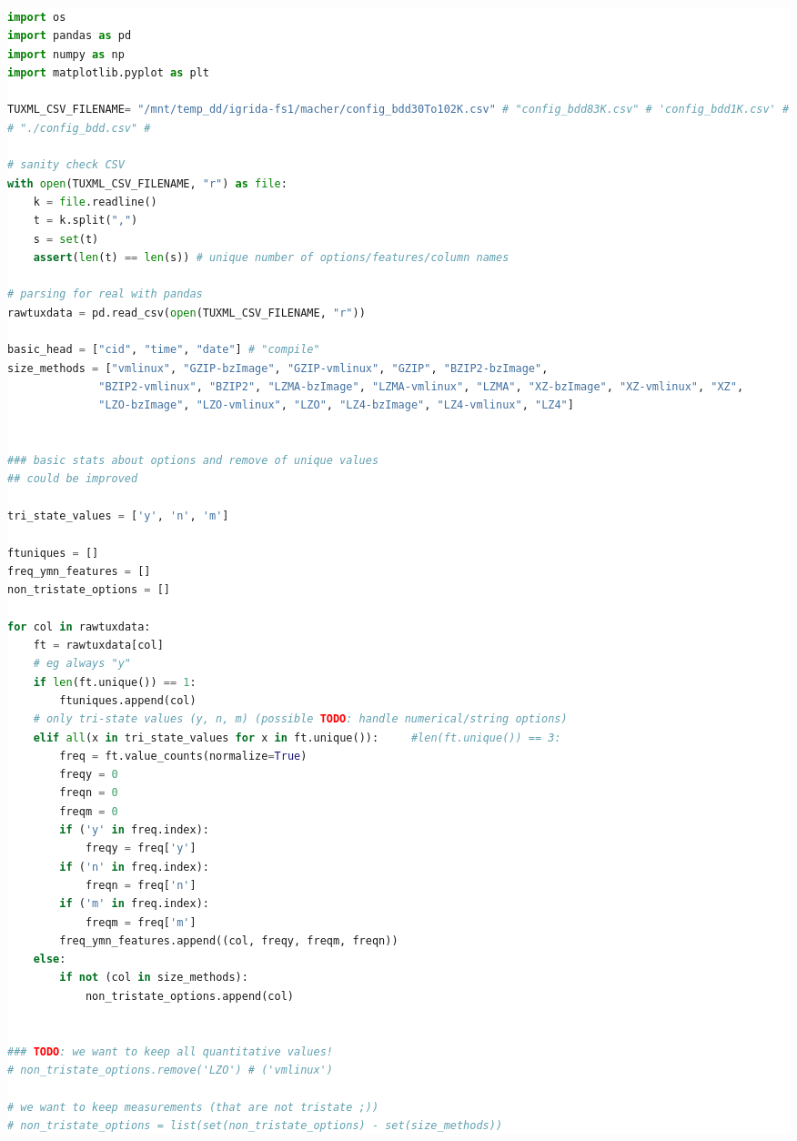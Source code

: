 

```python
import os
import pandas as pd
import numpy as np
import matplotlib.pyplot as plt

TUXML_CSV_FILENAME= "/mnt/temp_dd/igrida-fs1/macher/config_bdd30To102K.csv" # "config_bdd83K.csv" # 'config_bdd1K.csv' # # "./config_bdd.csv" # 

# sanity check CSV
with open(TUXML_CSV_FILENAME, "r") as file:
    k = file.readline()
    t = k.split(",")
    s = set(t)
    assert(len(t) == len(s)) # unique number of options/features/column names

# parsing for real with pandas 
rawtuxdata = pd.read_csv(open(TUXML_CSV_FILENAME, "r"))

basic_head = ["cid", "time", "date"] # "compile"
size_methods = ["vmlinux", "GZIP-bzImage", "GZIP-vmlinux", "GZIP", "BZIP2-bzImage", 
              "BZIP2-vmlinux", "BZIP2", "LZMA-bzImage", "LZMA-vmlinux", "LZMA", "XZ-bzImage", "XZ-vmlinux", "XZ", 
              "LZO-bzImage", "LZO-vmlinux", "LZO", "LZ4-bzImage", "LZ4-vmlinux", "LZ4"]


### basic stats about options and remove of unique values 
## could be improved 

tri_state_values = ['y', 'n', 'm']

ftuniques = []
freq_ymn_features = []
non_tristate_options = []

for col in rawtuxdata:
    ft = rawtuxdata[col]    
    # eg always "y"
    if len(ft.unique()) == 1:
        ftuniques.append(col)
    # only tri-state values (y, n, m) (possible TODO: handle numerical/string options)    
    elif all(x in tri_state_values for x in ft.unique()):     #len(ft.unique()) == 3: 
        freq = ft.value_counts(normalize=True)
        freqy = 0
        freqn = 0
        freqm = 0
        if ('y' in freq.index):
            freqy = freq['y']
        if ('n' in freq.index):
            freqn = freq['n']
        if ('m' in freq.index):
            freqm = freq['m']
        freq_ymn_features.append((col, freqy, freqm, freqn))
    else:
        if not (col in size_methods): 
            non_tristate_options.append(col)
        

### TODO: we want to keep all quantitative values!
# non_tristate_options.remove('LZO') # ('vmlinux')

# we want to keep measurements (that are not tristate ;)) 
# non_tristate_options = list(set(non_tristate_options) - set(size_methods))
```